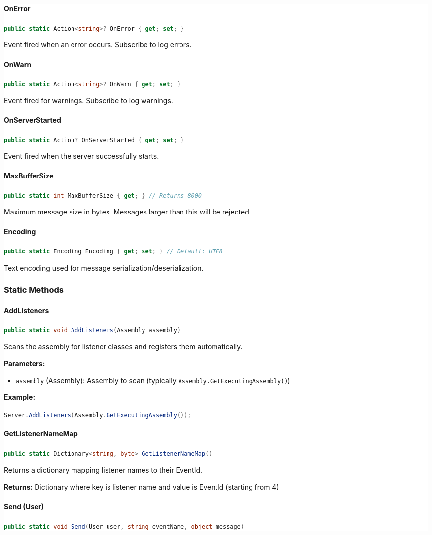 #### OnError
```csharp
public static Action<string>? OnError { get; set; }
```
Event fired when an error occurs. Subscribe to log errors.

#### OnWarn
```csharp
public static Action<string>? OnWarn { get; set; }
```
Event fired for warnings. Subscribe to log warnings.

#### OnServerStarted
```csharp
public static Action? OnServerStarted { get; set; }
```
Event fired when the server successfully starts.

#### MaxBufferSize
```csharp
public static int MaxBufferSize { get; } // Returns 8000
```
Maximum message size in bytes. Messages larger than this will be rejected.

#### Encoding
```csharp
public static Encoding Encoding { get; set; } // Default: UTF8
```
Text encoding used for message serialization/deserialization.

### Static Methods

#### AddListeners
```csharp
public static void AddListeners(Assembly assembly)
```

Scans the assembly for listener classes and registers them automatically.

**Parameters:**
- `assembly` (Assembly): Assembly to scan (typically `Assembly.GetExecutingAssembly()`)

**Example:**
```csharp
Server.AddListeners(Assembly.GetExecutingAssembly());
```

#### GetListenerNameMap
```csharp
public static Dictionary<string, byte> GetListenerNameMap()
```

Returns a dictionary mapping listener names to their EventId.

**Returns:** Dictionary where key is listener name and value is EventId (starting from 4)

#### Send (User)
```csharp
public static void Send(User user, string eventName, object message)
```
